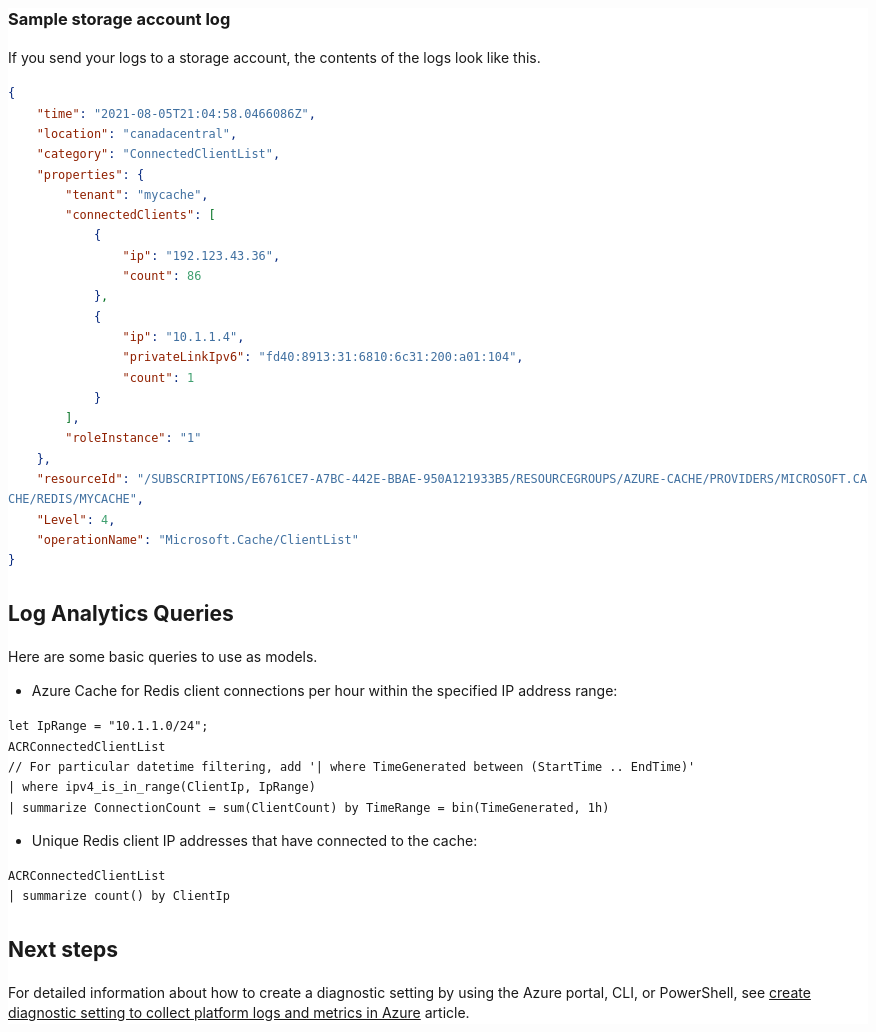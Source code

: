 ### Sample storage account log

If you send your logs to a storage account, the contents of the logs look like this.

```json
{
    "time": "2021-08-05T21:04:58.0466086Z",
    "location": "canadacentral",
    "category": "ConnectedClientList",
    "properties": {
        "tenant": "mycache", 
        "connectedClients": [
            {
                "ip": "192.123.43.36", 
                "count": 86
            },
            {
                "ip": "10.1.1.4",
                "privateLinkIpv6": "fd40:8913:31:6810:6c31:200:a01:104", 
                "count": 1
            }
        ],
        "roleInstance": "1"
    },
    "resourceId": "/SUBSCRIPTIONS/E6761CE7-A7BC-442E-BBAE-950A121933B5/RESOURCEGROUPS/AZURE-CACHE/PROVIDERS/MICROSOFT.CACHE/REDIS/MYCACHE", 
    "Level": 4,
    "operationName": "Microsoft.Cache/ClientList"
}
```

## Log Analytics Queries

Here are some basic queries to use as models.

- Azure Cache for Redis client connections per hour within the specified IP address range:

```kusto
let IpRange = "10.1.1.0/24";
ACRConnectedClientList
// For particular datetime filtering, add '| where TimeGenerated between (StartTime .. EndTime)'
| where ipv4_is_in_range(ClientIp, IpRange)
| summarize ConnectionCount = sum(ClientCount) by TimeRange = bin(TimeGenerated, 1h)
```

- Unique Redis client IP addresses that have connected to the cache:

```kusto
ACRConnectedClientList
| summarize count() by ClientIp
```

## Next steps

For detailed information about how to create a diagnostic setting by using the Azure portal, CLI, or PowerShell, see [create diagnostic setting to collect platform logs and metrics in Azure](../azure-monitor/essentials/diagnostic-settings.md) article.
